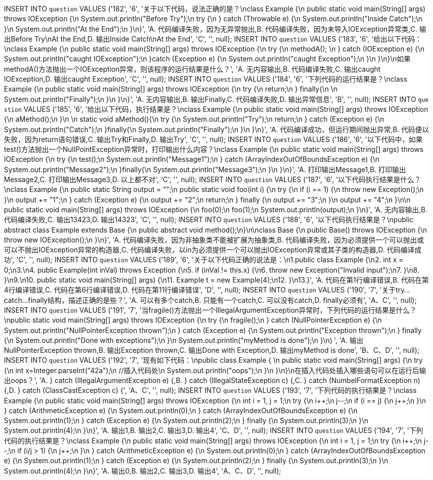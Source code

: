 INSERT INTO `question` VALUES ('182', '6', '关于以下代码，说法正确的是？\nclass Example {\n public static void main(String[] args) throws IOException {\n  System.out.println(\"Before Try\");\n  try {\n  } catch (Throwable e) {\n   System.out.println(\"Inside Catch\");\n  }\n  System.out.println(\"At the End\");\n }\n}', 'A. 代码编译失败，因为无异常抛出,B. 代码编译失败，因为未导入IOException异常类,C. 输出Before Try\nAt the End,D. 输出Inside Catch\nAt the End', 'C', '', null);
INSERT INTO `question` VALUES ('183', '6', '给出以下代码：\nclass Example {\n public static void main(String[] args) throws IOException {\n  try {\n   methodA();   \n  } catch (IOException e) {\n   System.out.println(\"caught IOException\");\n  }catch (Exception e) {\n   System.out.println(\"caught Exception\");\n  }\n }\n}\n如果methodA()方法抛出一个IOException异常，则该程序的运行结果是什么？', 'A. 无内容输出,B. 代码编译失败,C. 输出caught IOException,D. 输出caught Exception', 'C', '', null);
INSERT INTO `question` VALUES ('184', '6', '下列代码的运行结果是？\nclass Example {\n public static void main(String[] args) throws IOException {\n  try {\n   return;\n  } finally{\n   \n   System.out.println(\"Finally\");\n  }\n }\n}', 'A. 无内容输出,B. 输出Finally,C. 代码编译失败,D. 输出异常信息', 'B', '', null);
INSERT INTO `question` VALUES ('185', '6', '给出以下代码，执行结果是？\nclass Example {\n public static void main(String[] args) throws IOException {\n  aMethod();\n }\n \n static void aMethod(){\n  try {\n   System.out.println(\"Try\");\n   return;\n  } catch (Exception e) {\n   System.out.println(\"Catch\");\n  }finally{\n   System.out.println(\"Finally\");\n  }\n }\n}', 'A. 代码编译成功，但运行期间抛出异常,B. 代码便以失败，因为return语句错误,C. 输出Try和Finally,D. 输出Try', 'C', '', null);
INSERT INTO `question` VALUES ('186', '6', '以下代码中，如果test()方法抛出一个NullPointException异常时，打印输出什么内容？\nclass Example {\n public static void main(String[] args) throws IOException {\n  try {\n   test();\n   System.out.println(\"Message1\");\n  } catch (ArrayIndexOutOfBoundsException e) {\n   System.out.println(\"Message2\");\n  }finally{\n   System.out.println(\"Message3\");\n  }\n }\n}', 'A. 打印输出Message1,B. 打印输出Message2,C. 打印输出Message3,D. 以上都不对', 'C', '', null);
INSERT INTO `question` VALUES ('187', '6', '以下代码执行结果是什么？\nclass Example {\n public static String output = \"\";\n public static void foo(int i) {\n  try {\n   if (i == 1) {\n    throw new Exception();\n   }\n   output += \"1\";\n  } catch (Exception e) {\n   output += \"2\";\n   return;\n  } finally {\n   output += \"3\";\n  }\n  output += \"4\";\n }\n\n public static void main(String[] args) throws IOException {\n  foo(0);\n  foo(1);\n  System.out.println(output);\n }\n}', 'A. 无内容输出,B. 代码编译失败,C. 输出13423,D. 输出14323', 'C', '', null);
INSERT INTO `question` VALUES ('188', '6', '以下代码执行结果是？\npublic abstract class Example extends Base {\n public abstract void method();\n}\n\nclass Base {\n public Base() throws IOException {\n  throw new IOException();\n }\n}', 'A. 代码编译失败，因为非抽象类不能被扩展为抽象类,B. 代码编译失败，因为必须提供一个可以抛出或可以不抛出IOException异常的构造器,C. 代码编译失败，以in为必须提供一个可以抛出IOException异常或其子类的构造器,D. 代码编译成功', 'C', '', null);
INSERT INTO `question` VALUES ('189', '6', '关于以下代码正确的说法是：\n1.public class Example {\n2. int x = 0;\n3.\n4. public Example(int inVal) throws Exception {\n5.  if (inVal != this.x) {\n6.   throw new Exception(\"Invalid input\");\n7.  }\n8. }\n9.\n10. public static void main(String[] args) {\n11.  Example t = new Example(4);\n12. }\n13.}', 'A. 代码在第1行编译错误,B. 代码在第4行编译错误,C. 代码在第6行编译错误,D. 代码在第11行编译错误', 'D', '', null);
INSERT INTO `question` VALUES ('190', '7', '关于try…catch…finally结构，描述正确的是些？', 'A. 可以有多个catch,B. 只能有一个catch,C. 可以没有catch,D. finally必须有', 'A、C', '', null);
INSERT INTO `question` VALUES ('191', '7', '当fragile()方法抛出一个IllegalArgumentException异常时，下列代码的运行结果是什么？\npublic static void main(String[] args) throws IOException {\n  try {\n   fragile();\n  } catch (NullPointerException e) {\n   System.out.println(\"NullPointerException thrown\");\n  } catch (Exception e) {\n   System.out.println(\"Exception thrown\");\n  } finally {\n   System.out.println(\"Done with exceptions\");\n  }\n  System.out.println(\"myMethod is done\");\n }\n｝', 'A. 输出NullPointerException thrown,B. 输出Exception thrown,C. 输出Done with Exception,D. 输出myMethod is done', 'B、C、D', '', null);
INSERT INTO `question` VALUES ('192', '7', '现有如下代码：\npublic class Example { \n public static void main(String[] args) {\n  try {\n   int x=Integer.parseInt(\"42a\");\n   //插入代码处\n   System.out.println(\"oops\");\n  }\n }\n}\n在插入代码处插入哪些语句可以在运行后输出oops？', 'A.  } catch (IllegalArgumentException e) {,B. } catch (IllegalStateException c) {,C.  } catch (NumbelFormatException n) {,D. } catch (ClassCastException c) {', 'A、C', '', null);
INSERT INTO `question` VALUES ('193', '7', '下列代码的执行结果是？\nclass Example {\n public static void main(String[] args) throws IOException {\n  int i = 1, j = 1;\n  try {\n   i++;\n   j--;\n   if (i == j) {\n    j++;\n   }\n  } catch (ArithmeticException e) {\n   System.out.println(0);\n  } catch (ArrayIndexOutOfBoundsException e) {\n   System.out.println(1);\n  } catch (Exception e) {\n   System.out.println(2);\n  } finally {\n   System.out.println(3);\n  }\n  System.out.println(4);\n }\n}', 'A. 输出1,B. 输出2,C. 输出3,D. 输出4', 'C、D', '', null);
INSERT INTO `question` VALUES ('194', '7', '下列代码的执行结果是？\nclass Example {\n public static void main(String[] args) throws IOException {\n  int i = 1, j = 1;\n  try {\n   i++;\n   j--;\n   if (i/j > 1) {\n    j++;\n   }\n  } catch (ArithmeticException e) {\n   System.out.println(0);\n  } catch (ArrayIndexOutOfBoundsException e) {\n   System.out.println(1);\n  } catch (Exception e) {\n   System.out.println(2);\n  } finally {\n   System.out.println(3);\n  }\n  System.out.println(4);\n }\n}', 'A. 输出0,B. 输出2,C. 输出3,D. 输出4', 'A、C、D', '', null);